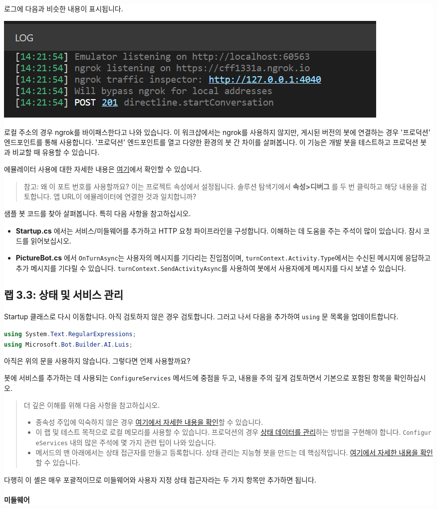 로그에 다음과 비슷한 내용이 표시됩니다.

![ngrok](../images/ngrok.png)

로컬 주소의 경우 ngrok를 바이패스한다고 나와 있습니다. 이 워크샵에서는 ngrok를 사용하지 않지만, 게시된 버전의 봇에 연결하는 경우 '프로덕션' 엔드포인트를 통해 사용합니다. '프로덕션' 엔드포인트를 열고 다양한 환경의 봇 간 차이를 살펴봅니다. 이 기능은 개발 봇을 테스트하고 프로덕션 봇과 비교할 때 유용할 수 있습니다.

에뮬레이터 사용에 대한 자세한 내용은 [여기](https://docs.microsoft.com/ko-kr/azure/bot-service/bot-service-debug-emulator?view=azure-bot-service-4.0)에서 확인할 수 있습니다.
> 참고: 왜 이 포트 번호를 사용할까요?  이는 프로젝트 속성에서 설정됩니다.  솔루션 탐색기에서 **속성>디버그** 를 두 번 클릭하고 해당 내용을 검토합니다. 앱 URL이 에뮬레이터에 연결한 것과 일치합니까?

샘플 봇 코드를 찾아 살펴봅니다. 특히 다음 사항을 참고하십시오.

* **Startup.cs** 에서는 서비스/미들웨어를 추가하고 HTTP 요청 파이프라인을 구성합니다. 이해하는 데 도움을 주는 주석이 많이 있습니다. 잠시 코드를 읽어보십시오.

* **PictureBot.cs** 에서 `OnTurnAsync`는 사용자의 메시지를 기다리는 진입점이며, `turnContext.Activity.Type`에서는 수신된 메시지에 응답하고 추가 메시지를 기다릴 수 있습니다.  `turnContext.SendActivityAsync`를 사용하여 봇에서 사용자에게 메시지를 다시 보낼 수 있습니다.

## 랩 3.3:  상태 및 서비스 관리

Startup 클래스로 다시 이동합니다. 아직 검토하지 않은 경우 검토합니다. 그러고 나서 다음을 추가하여 `using` 문 목록을 업데이트합니다.

```csharp
using System.Text.RegularExpressions;
using Microsoft.Bot.Builder.AI.Luis;
```

아직은 위의 문을 사용하지 않습니다. 그렇다면 언제 사용할까요?

봇에 서비스를 추가하는 데 사용되는 `ConfigureServices` 메서드에 중점을 두고, 내용을 주의 깊게 검토하면서 기본으로 포함된 항목을 확인하십시오.

> 더 깊은 이해를 위해 다음 사항을 참고하십시오.
>
> * 종속성 주입에 익숙하지 않은 경우 [여기에서 자세한 내용을 확인](https://docs.microsoft.com/ko-kr/aspnet/web-api/overview/advanced/dependency-injection)할 수 있습니다.
> * 이 랩 및 테스트 목적으로 로컬 메모리를 사용할 수 있습니다. 프로덕션의 경우 [상태 데이터를 관리](https://docs.microsoft.com/ko-kr/azure/bot-service/bot-builder-storage-concept?view=azure-bot-service-4.0)하는 방법을 구현해야 합니다. `ConfigureServices` 내의 많은 주석에 몇 가지 관련 팁이 나와 있습니다.
> * 메서드의 맨 아래에서는 상태 접근자를 만들고 등록합니다. 상태 관리는 지능형 봇을 만드는 데 핵심적입니다. [여기에서 자세한 내용을 확인](https://docs.microsoft.com/ko-kr/azure/bot-service/bot-builder-dialog-state?view=azure-bot-service-4.0)할 수 있습니다.

다행히 이 셸은 매우 포괄적이므로 미들웨어와 사용자 지정 상태 접근자라는 두 가지 항목만 추가하면 됩니다.

#### 미들웨어
